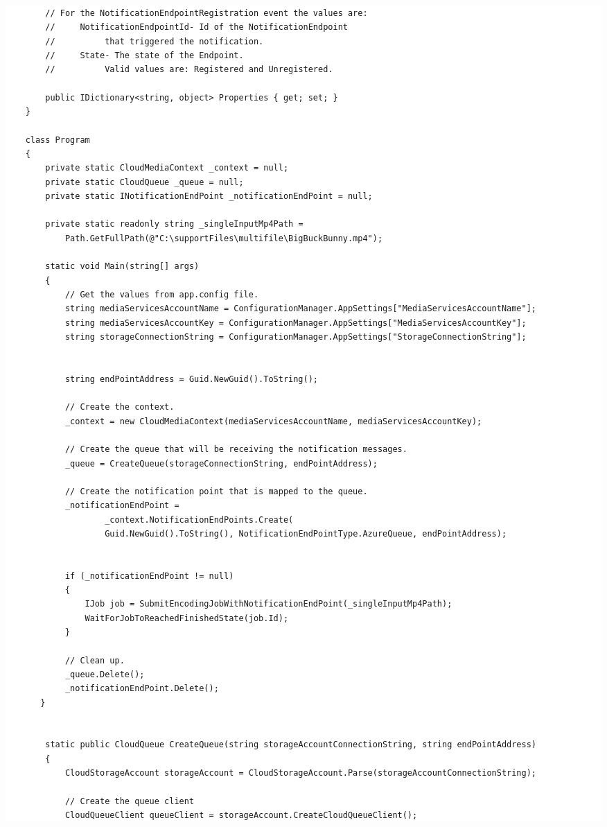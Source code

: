             // For the NotificationEndpointRegistration event the values are:
            //     NotificationEndpointId- Id of the NotificationEndpoint 
            //          that triggered the notification.
            //     State- The state of the Endpoint. 
            //          Valid values are: Registered and Unregistered.
    
            public IDictionary<string, object> Properties { get; set; }
        }
    
        class Program
        {
            private static CloudMediaContext _context = null;
            private static CloudQueue _queue = null;
            private static INotificationEndPoint _notificationEndPoint = null;
    
            private static readonly string _singleInputMp4Path =
                Path.GetFullPath(@"C:\supportFiles\multifile\BigBuckBunny.mp4");
    
            static void Main(string[] args)
            {
                // Get the values from app.config file.
                string mediaServicesAccountName = ConfigurationManager.AppSettings["MediaServicesAccountName"];
                string mediaServicesAccountKey = ConfigurationManager.AppSettings["MediaServicesAccountKey"];
                string storageConnectionString = ConfigurationManager.AppSettings["StorageConnectionString"];
    
    
                string endPointAddress = Guid.NewGuid().ToString();
    
                // Create the context. 
                _context = new CloudMediaContext(mediaServicesAccountName, mediaServicesAccountKey);
    
                // Create the queue that will be receiving the notification messages.
                _queue = CreateQueue(storageConnectionString, endPointAddress);
    
                // Create the notification point that is mapped to the queue.
                _notificationEndPoint = 
                        _context.NotificationEndPoints.Create(
                        Guid.NewGuid().ToString(), NotificationEndPointType.AzureQueue, endPointAddress);
    
    
                if (_notificationEndPoint != null)
                {
                    IJob job = SubmitEncodingJobWithNotificationEndPoint(_singleInputMp4Path);
                    WaitForJobToReachedFinishedState(job.Id);
                }
    
                // Clean up.
                _queue.Delete();      
                _notificationEndPoint.Delete();
           }
    
    
            static public CloudQueue CreateQueue(string storageAccountConnectionString, string endPointAddress)
            {
                CloudStorageAccount storageAccount = CloudStorageAccount.Parse(storageAccountConnectionString);
    
                // Create the queue client
                CloudQueueClient queueClient = storageAccount.CreateCloudQueueClient();
    